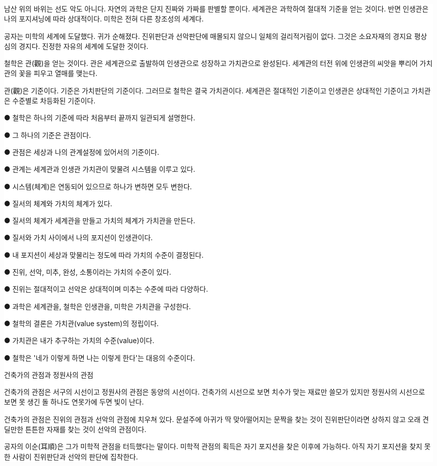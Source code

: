 
  
남산 위의 바위는 선도 악도 아니다. 자연의 과학은 단지 진짜와 가짜를 판별할 뿐이다. 세계관은 과학하여 절대적 기준을 얻는 것이다. 반면 인생관은 나의 포지셔닝에 따라 상대적이다. 미학은 전혀 다른 창조성의 세계다.
  

  
공자는 미학의 세계에 도달했다. 귀가 순해졌다. 진위판단과 선악판단에 매몰되지 않으니 일체의 걸리적거림이 없다. 그것은 소요자재의 경지요 평상심의 경지다. 진정한 자유의 세계에 도달한 것이다.
  

  
철학은 관(觀)을 얻는 것이다. 관은 세계관으로 출발하여 인생관으로 성장하고 가치관으로 완성된다. 세계관의 터전 위에 인생관의 씨앗을 뿌리어 가치관의 꽃을 피우고 열매를 맺는다. 
  

  
관(觀)은 기준이다. 기준은 가치판단의 기준이다. 그러므로 철학은 결국 가치관이다. 세계관은 절대적인 기준이고 인생관은 상대적인 기준이고 가치관은 수준별로 차등화된 기준이다.
  

  
● 철학은 하나의 기준에 따라 처음부터 끝까지 일관되게 설명한다.
  
● 그 하나의 기준은 관점이다.
  
● 관점은 세상과 나의 관계설정에 있어서의 기준이다. 
  
● 관계는 세계관과 인생관 가치관이 맞물려 시스템을 이루고 있다.
  
● 시스템(체계)은 연동되어 있으므로 하나가 변하면 모두 변한다. 
  
● 질서의 체계와 가치의 체계가 있다.
  
● 질서의 체계가 세계관을 만들고 가치의 체계가 가치관을 만든다. 
  
● 질서와 가치 사이에서 나의 포지션이 인생관이다. 
  
● 내 포지션이 세상과 맞물리는 정도에 따라 가치의 수준이 결정된다.
  
● 진위, 선악, 미추, 완성, 소통이라는 가치의 수준이 있다. 
  
● 진위는 절대적이고 선악은 상대적이며 미추는 수준에 따라 다양하다.
  
● 과학은 세계관을, 철학은 인생관을, 미학은 가치관을 구성한다. 
  
● 철학의 결론은 가치관(value system)의 정립이다.
  
● 가치관은 내가 추구하는 가치의 수준(value)이다.
  
● 철학은 '네가 이렇게 하면 나는 이렇게 한다'는 대응의 수준이다.
  

  

  
건축가의 관점과 정원사의 관점
  

  
건축가의 관점은 서구의 시선이고 정원사의 관점은 동양의 시선이다. 건축가의 시선으로 보면 치수가 맞는 재료만 쓸모가 있지만 정원사의 시선으로 보면 못 생긴 돌 하나도 연못가에 두면 빛이 난다. 
  

  
건축가의 관점은 진위의 관점과 선악의 관점에 치우쳐 있다. 문설주에 아귀가 딱 맞아떨어지는 문짝을 찾는 것이 진위판단이라면 상하지 않고 오래 견딜만한 튼튼한 자재를 찾는 것이 선악의 관점이다. 
  

  
공자의 이순(耳順)은 그가 미학적 관점을 터득했다는 말이다. 미학적 관점의 획득은 자기 포지션을 찾은 이후에 가능하다. 아직 자기 포지션을 찾지 못한 사람이 진위판단과 선악의 판단에 집착한다. 
  